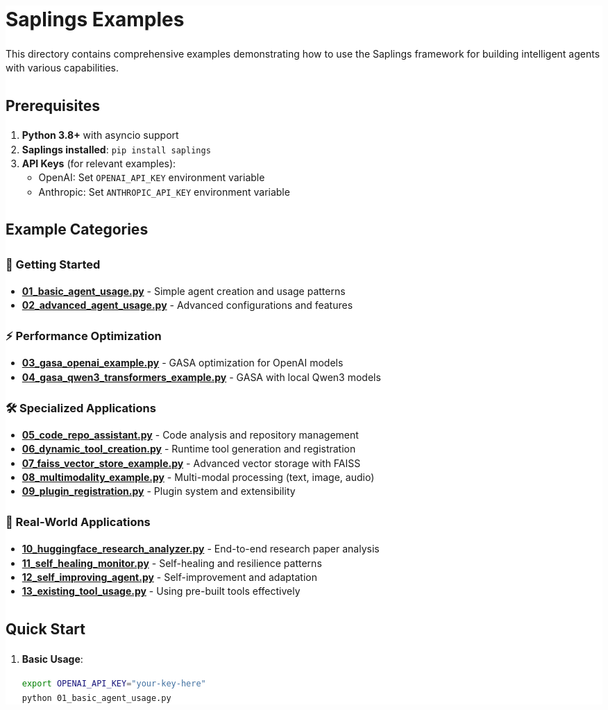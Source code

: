 # Saplings Examples

This directory contains comprehensive examples demonstrating how to use the Saplings framework for building intelligent agents with various capabilities.

## Prerequisites

1. **Python 3.8+** with asyncio support
2. **Saplings installed**: `pip install saplings`
3. **API Keys** (for relevant examples):
   - OpenAI: Set `OPENAI_API_KEY` environment variable
   - Anthropic: Set `ANTHROPIC_API_KEY` environment variable

## Example Categories

### 🚀 Getting Started
- **[01_basic_agent_usage.py](01_basic_agent_usage.py)** - Simple agent creation and usage patterns
- **[02_advanced_agent_usage.py](02_advanced_agent_usage.py)** - Advanced configurations and features

### ⚡ Performance Optimization
- **[03_gasa_openai_example.py](03_gasa_openai_example.py)** - GASA optimization for OpenAI models
- **[04_gasa_qwen3_transformers_example.py](04_gasa_qwen3_transformers_example.py)** - GASA with local Qwen3 models

### 🛠️ Specialized Applications
- **[05_code_repo_assistant.py](05_code_repo_assistant.py)** - Code analysis and repository management
- **[06_dynamic_tool_creation.py](06_dynamic_tool_creation.py)** - Runtime tool generation and registration
- **[07_faiss_vector_store_example.py](07_faiss_vector_store_example.py)** - Advanced vector storage with FAISS
- **[08_multimodality_example.py](08_multimodality_example.py)** - Multi-modal processing (text, image, audio)
- **[09_plugin_registration.py](09_plugin_registration.py)** - Plugin system and extensibility

### 🔬 Real-World Applications
- **[10_huggingface_research_analyzer.py](10_huggingface_research_analyzer.py)** - End-to-end research paper analysis
- **[11_self_healing_monitor.py](11_self_healing_monitor.py)** - Self-healing and resilience patterns
- **[12_self_improving_agent.py](12_self_improving_agent.py)** - Self-improvement and adaptation
- **[13_existing_tool_usage.py](13_existing_tool_usage.py)** - Using pre-built tools effectively

## Quick Start

1. **Basic Usage**:
   ```bash
   export OPENAI_API_KEY="your-key-here"
   python 01_basic_agent_usage.py
   ```
